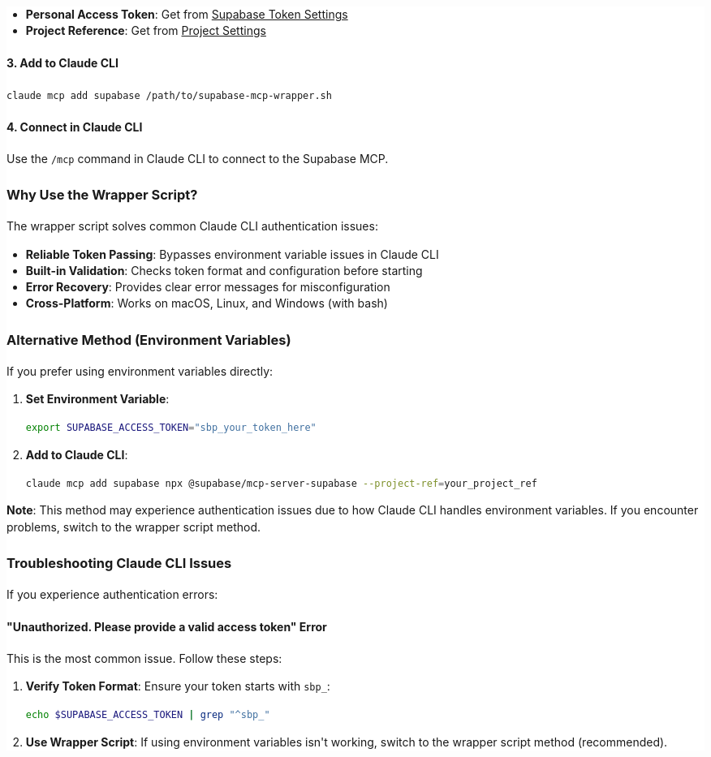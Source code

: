 - **Personal Access Token**: Get from [Supabase Token Settings](https://supabase.com/dashboard/account/tokens)
- **Project Reference**: Get from [Project Settings](https://supabase.com/dashboard/project/_/settings/general)

#### 3. Add to Claude CLI

```bash
claude mcp add supabase /path/to/supabase-mcp-wrapper.sh
```

#### 4. Connect in Claude CLI

Use the `/mcp` command in Claude CLI to connect to the Supabase MCP.

### Why Use the Wrapper Script?

The wrapper script solves common Claude CLI authentication issues:

- **Reliable Token Passing**: Bypasses environment variable issues in Claude CLI
- **Built-in Validation**: Checks token format and configuration before starting
- **Error Recovery**: Provides clear error messages for misconfiguration
- **Cross-Platform**: Works on macOS, Linux, and Windows (with bash)

### Alternative Method (Environment Variables)

If you prefer using environment variables directly:

1. **Set Environment Variable**:
   ```bash
   export SUPABASE_ACCESS_TOKEN="sbp_your_token_here"
   ```

2. **Add to Claude CLI**:
   ```bash
   claude mcp add supabase npx @supabase/mcp-server-supabase --project-ref=your_project_ref
   ```

**Note**: This method may experience authentication issues due to how Claude CLI handles environment variables. If you encounter problems, switch to the wrapper script method.

### Troubleshooting Claude CLI Issues

If you experience authentication errors:

#### "Unauthorized. Please provide a valid access token" Error

This is the most common issue. Follow these steps:

1. **Verify Token Format**: Ensure your token starts with `sbp_`:
   ```bash
   echo $SUPABASE_ACCESS_TOKEN | grep "^sbp_"
   ```

2. **Use Wrapper Script**: If using environment variables isn't working, switch to the wrapper script method (recommended).

